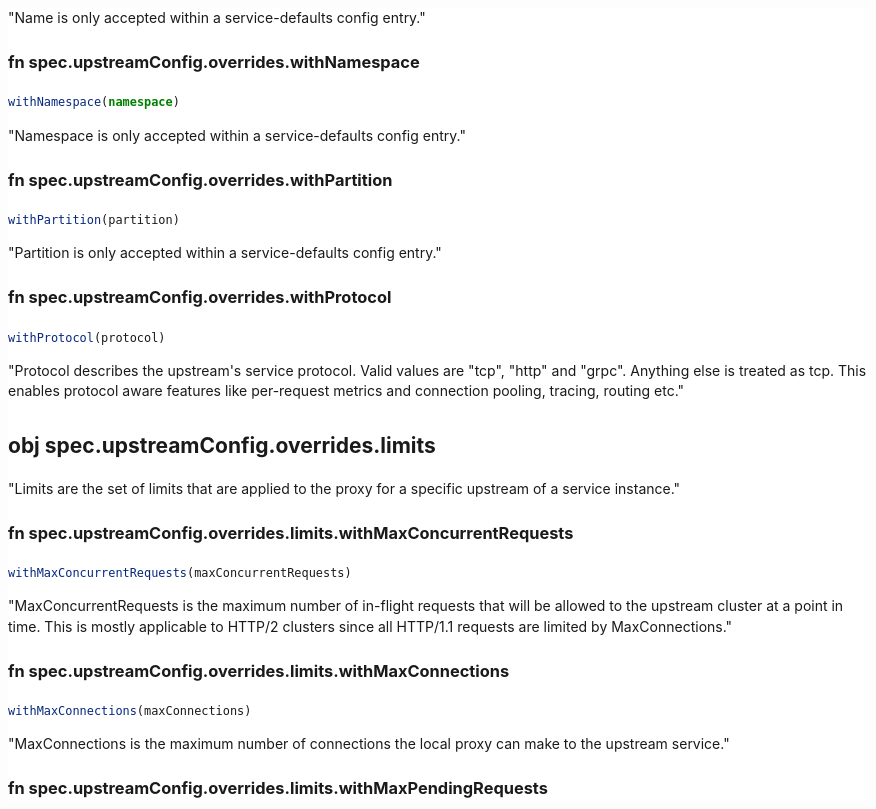 "Name is only accepted within a service-defaults config entry."

### fn spec.upstreamConfig.overrides.withNamespace

```ts
withNamespace(namespace)
```

"Namespace is only accepted within a service-defaults config entry."

### fn spec.upstreamConfig.overrides.withPartition

```ts
withPartition(partition)
```

"Partition is only accepted within a service-defaults config entry."

### fn spec.upstreamConfig.overrides.withProtocol

```ts
withProtocol(protocol)
```

"Protocol describes the upstream's service protocol. Valid values are \"tcp\", \"http\" and \"grpc\". Anything else is treated as tcp. This enables protocol aware features like per-request metrics and connection pooling, tracing, routing etc."

## obj spec.upstreamConfig.overrides.limits

"Limits are the set of limits that are applied to the proxy for a specific upstream of a service instance."

### fn spec.upstreamConfig.overrides.limits.withMaxConcurrentRequests

```ts
withMaxConcurrentRequests(maxConcurrentRequests)
```

"MaxConcurrentRequests is the maximum number of in-flight requests that will be allowed to the upstream cluster at a point in time. This is mostly applicable to HTTP/2 clusters since all HTTP/1.1 requests are limited by MaxConnections."

### fn spec.upstreamConfig.overrides.limits.withMaxConnections

```ts
withMaxConnections(maxConnections)
```

"MaxConnections is the maximum number of connections the local proxy can make to the upstream service."

### fn spec.upstreamConfig.overrides.limits.withMaxPendingRequests
